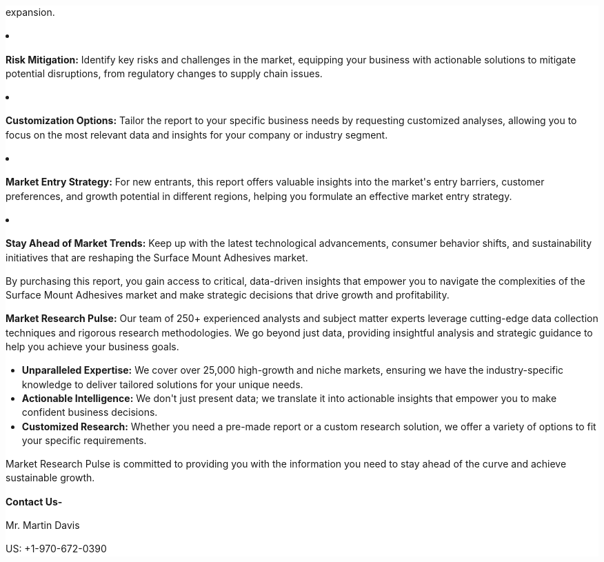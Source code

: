 expansion.</p></li><li><p><strong>Risk Mitigation:</strong> Identify key risks and challenges in the market, equipping your business with actionable solutions to mitigate potential disruptions, from regulatory changes to supply chain issues.</p></li><li><p><strong>Customization Options:</strong> Tailor the report to your specific business needs by requesting customized analyses, allowing you to focus on the most relevant data and insights for your company or industry segment.</p></li><li><p><strong>Market Entry Strategy:</strong> For new entrants, this report offers valuable insights into the market's entry barriers, customer preferences, and growth potential in different regions, helping you formulate an effective market entry strategy.</p></li><li><p><strong>Stay Ahead of Market Trends:</strong> Keep up with the latest technological advancements, consumer behavior shifts, and sustainability initiatives that are reshaping the Surface Mount Adhesives market.</p></li></ol><p>By purchasing this report, you gain access to critical, data-driven insights that empower you to navigate the complexities of the Surface Mount Adhesives market and make strategic decisions that drive growth and profitability.</p><p><strong>Market Research Pulse:</strong>&nbsp;Our team of 250+ experienced analysts and subject matter experts leverage cutting-edge data collection techniques and rigorous research methodologies. We go beyond just data, providing insightful analysis and strategic guidance to help you achieve your business goals.</p><ul><li><strong>Unparalleled Expertise:</strong>&nbsp;We cover over 25,000 high-growth and niche markets, ensuring we have the industry-specific knowledge to deliver tailored solutions for your unique needs.</li><li><strong>Actionable Intelligence:</strong>&nbsp;We don't just present data; we translate it into actionable insights that empower you to make confident business decisions.</li><li><strong>Customized Research:</strong>&nbsp;Whether you need a pre-made report or a custom research solution, we offer a variety of options to fit your specific requirements.</li></ul><p>Market Research Pulse is committed to providing you with the information you need to stay ahead of the curve and achieve sustainable growth.</p><p><strong>Contact Us-</strong></p><p>Mr. Martin Davis</p><p>US: +1-970-672-0390</p>
